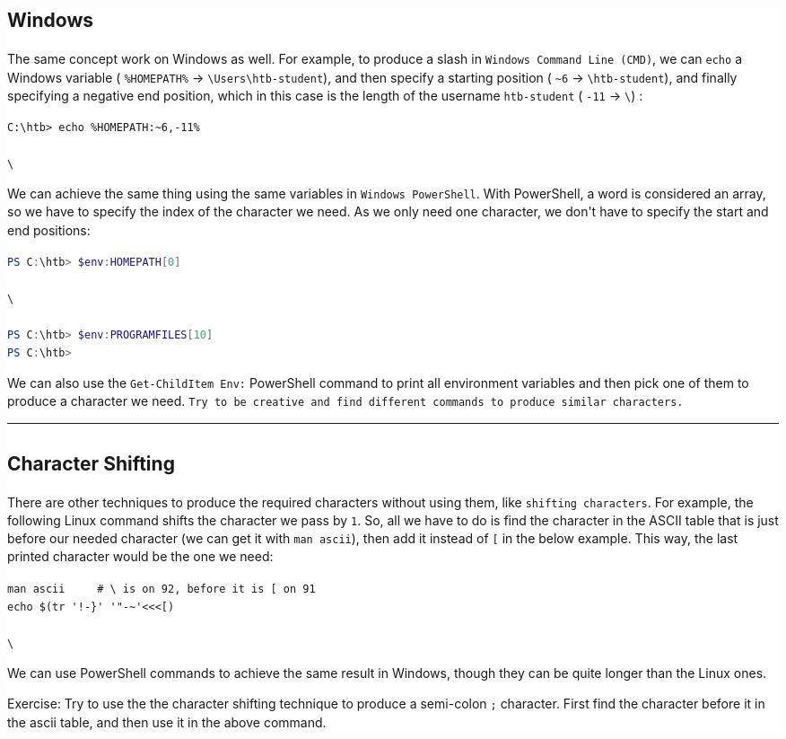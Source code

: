 ## Windows

The same concept work on Windows as well. For example, to produce a slash in `Windows Command Line (CMD)`, we can `echo` a Windows variable ( `%HOMEPATH%` -\> `\Users\htb-student`), and then specify a starting position ( `~6` -\> `\htb-student`), and finally specifying a negative end position, which in this case is the length of the username `htb-student` ( `-11` -\> `\`) :

```cmd-session
C:\htb> echo %HOMEPATH:~6,-11%

\

```

We can achieve the same thing using the same variables in `Windows PowerShell`. With PowerShell, a word is considered an array, so we have to specify the index of the character we need. As we only need one character, we don't have to specify the start and end positions:

```powershell
PS C:\htb> $env:HOMEPATH[0]

\

PS C:\htb> $env:PROGRAMFILES[10]
PS C:\htb>

```

We can also use the `Get-ChildItem Env:` PowerShell command to print all environment variables and then pick one of them to produce a character we need. `Try to be creative and find different commands to produce similar characters.`

* * *

## Character Shifting

There are other techniques to produce the required characters without using them, like `shifting characters`. For example, the following Linux command shifts the character we pass by `1`. So, all we have to do is find the character in the ASCII table that is just before our needed character (we can get it with `man ascii`), then add it instead of `[` in the below example. This way, the last printed character would be the one we need:

```shell
man ascii     # \ is on 92, before it is [ on 91
echo $(tr '!-}' '"-~'<<<[)

\

```

We can use PowerShell commands to achieve the same result in Windows, though they can be quite longer than the Linux ones.

Exercise: Try to use the the character shifting technique to produce a semi-colon `;` character. First find the character before it in the ascii table, and then use it in the above command.
